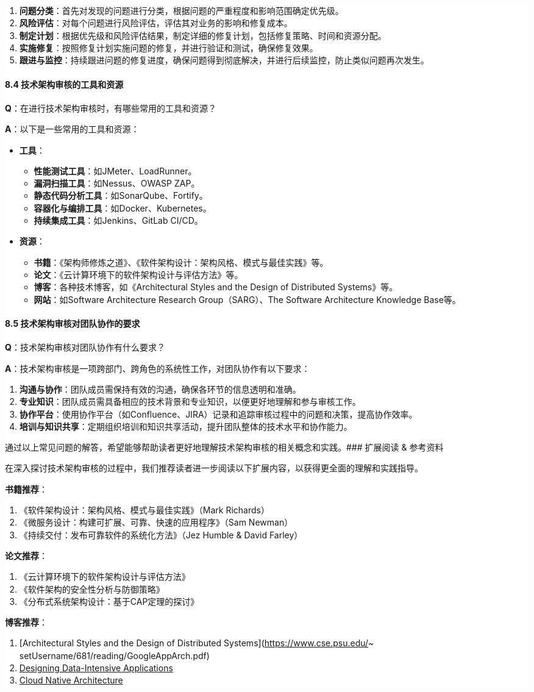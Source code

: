 1. **问题分类**：首先对发现的问题进行分类，根据问题的严重程度和影响范围确定优先级。
2. **风险评估**：对每个问题进行风险评估，评估其对业务的影响和修复成本。
3. **制定计划**：根据优先级和风险评估结果，制定详细的修复计划，包括修复策略、时间和资源分配。
4. **实施修复**：按照修复计划实施问题的修复，并进行验证和测试，确保修复效果。
5. **跟进与监控**：持续跟进问题的修复进度，确保问题得到彻底解决，并进行后续监控，防止类似问题再次发生。

#### 8.4 技术架构审核的工具和资源

**Q**：在进行技术架构审核时，有哪些常用的工具和资源？

**A**：以下是一些常用的工具和资源：

- **工具**：
  - **性能测试工具**：如JMeter、LoadRunner。
  - **漏洞扫描工具**：如Nessus、OWASP ZAP。
  - **静态代码分析工具**：如SonarQube、Fortify。
  - **容器化与编排工具**：如Docker、Kubernetes。
  - **持续集成工具**：如Jenkins、GitLab CI/CD。

- **资源**：
  - **书籍**：《架构师修炼之道》、《软件架构设计：架构风格、模式与最佳实践》等。
  - **论文**：《云计算环境下的软件架构设计与评估方法》等。
  - **博客**：各种技术博客，如《Architectural Styles and the Design of Distributed Systems》等。
  - **网站**：如Software Architecture Research Group（SARG）、The Software Architecture Knowledge Base等。

#### 8.5 技术架构审核对团队协作的要求

**Q**：技术架构审核对团队协作有什么要求？

**A**：技术架构审核是一项跨部门、跨角色的系统性工作，对团队协作有以下要求：

1. **沟通与协作**：团队成员需保持有效的沟通，确保各环节的信息透明和准确。
2. **专业知识**：团队成员需具备相应的技术背景和专业知识，以便更好地理解和参与审核工作。
3. **协作平台**：使用协作平台（如Confluence、JIRA）记录和追踪审核过程中的问题和决策，提高协作效率。
4. **培训与知识共享**：定期组织培训和知识共享活动，提升团队整体的技术水平和协作能力。

通过以上常见问题的解答，希望能够帮助读者更好地理解技术架构审核的相关概念和实践。### 扩展阅读 & 参考资料

在深入探讨技术架构审核的过程中，我们推荐读者进一步阅读以下扩展内容，以获得更全面的理解和实践指导。

**书籍推荐**：

1. 《软件架构设计：架构风格、模式与最佳实践》（Mark Richards）
2. 《微服务设计：构建可扩展、可靠、快速的应用程序》（Sam Newman）
3. 《持续交付：发布可靠软件的系统化方法》（Jez Humble & David Farley）

**论文推荐**：

1. 《云计算环境下的软件架构设计与评估方法》
2. 《软件架构的安全性分析与防御策略》
3. 《分布式系统架构设计：基于CAP定理的探讨》

**博客推荐**：

1. [Architectural Styles and the Design of Distributed Systems](https://www.cse.psu.edu/~ setUsername/681/reading/GoogleAppArch.pdf)
2. [Designing Data-Intensive Applications](https://www.dataintensiveapp.com/)
3. [Cloud Native Architecture](https://cloud-native-alliance.github.io/cndbpedia/)
